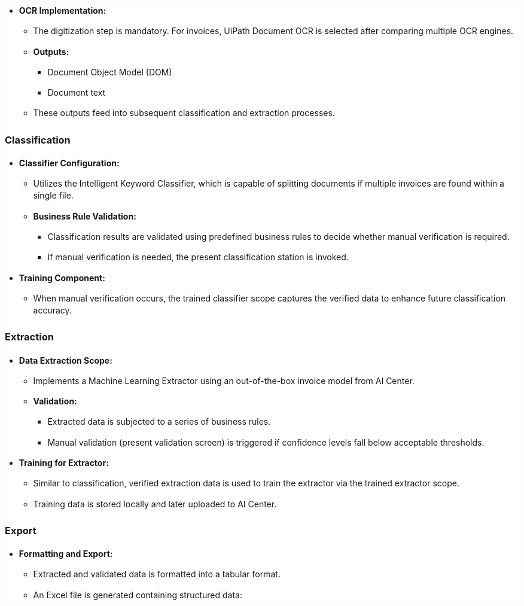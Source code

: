 - **OCR Implementation:**
    
    - The digitization step is mandatory. For invoices, UiPath Document OCR is selected after comparing multiple OCR engines.
        
    - **Outputs:**
        
        - Document Object Model (DOM)
            
        - Document text
            
    - These outputs feed into subsequent classification and extraction processes.
        

### Classification

- **Classifier Configuration:**
    
    - Utilizes the Intelligent Keyword Classifier, which is capable of splitting documents if multiple invoices are found within a single file.
        
    - **Business Rule Validation:**
        
        - Classification results are validated using predefined business rules to decide whether manual verification is required.
            
        - If manual verification is needed, the present classification station is invoked.
            
- **Training Component:**
    
    - When manual verification occurs, the trained classifier scope captures the verified data to enhance future classification accuracy.
        

### Extraction

- **Data Extraction Scope:**
    
    - Implements a Machine Learning Extractor using an out-of-the-box invoice model from AI Center.
        
    - **Validation:**
        
        - Extracted data is subjected to a series of business rules.
            
        - Manual validation (present validation screen) is triggered if confidence levels fall below acceptable thresholds.
            
- **Training for Extractor:**
    
    - Similar to classification, verified extraction data is used to train the extractor via the trained extractor scope.
        
    - Training data is stored locally and later uploaded to AI Center.
        

### Export

- **Formatting and Export:**
    
    - Extracted and validated data is formatted into a tabular format.
        
    - An Excel file is generated containing structured data:
        